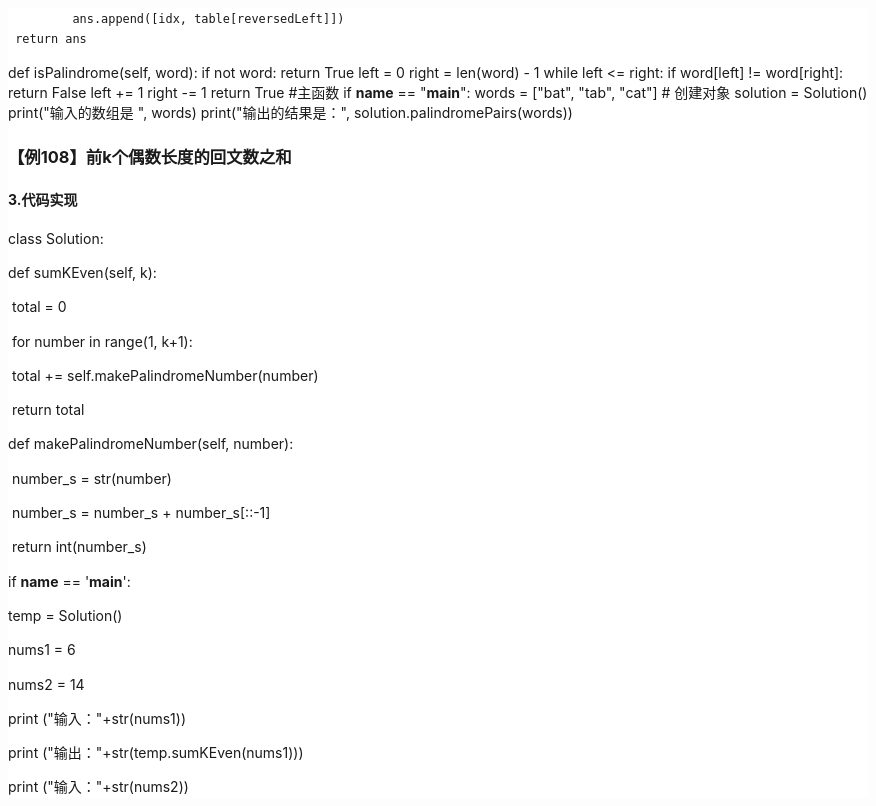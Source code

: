              ans.append([idx, table[reversedLeft]])
     return ans
   def isPalindrome(self, word):
     if not word:
       return True
     left = 0
     right = len(word) - 1
     while left <= right:
       if word[left] != word[right]:
         return False
       left += 1
       right -= 1
     return True
 \#主函数
 if __name__ == "__main__":
   words = ["bat", "tab", "cat"]
   \# 创建对象
   solution = Solution()
   print("输入的数组是 ", words)
   print("输出的结果是：", solution.palindromePairs(words))

### 【例108】前k个偶数长度的回文数之和

#### 3.代码实现

class Solution:

  def sumKEven(self, k):

​    total = 0

​    for number in range(1, k+1):

​      total += self.makePalindromeNumber(number)

​    return total

  def makePalindromeNumber(self, number):

​    number_s = str(number)

​    number_s = number_s + number_s[::-1]

​    return int(number_s)

if __name__ == '__main__':

  temp = Solution()

  nums1 = 6

  nums2 = 14

  print ("输入："+str(nums1))

  print ("输出："+str(temp.sumKEven(nums1)))

  print ("输入："+str(nums2))
